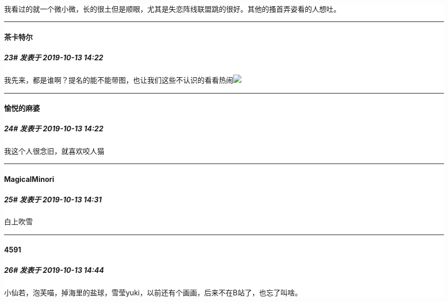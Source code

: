 


我看过的就一个微小微，长的很土但是顺眼，尤其是失恋阵线联盟跳的很好。其他的搔首弄姿看的人想吐。







-----

####  茶卡特尔  
##### 23#       发表于 2019-10-13 14:22




我先来，都是谁啊？提名的能不能带图，也让我们这些不认识的看看热闹<img src="https://static.saraba1st.com/image/smiley/face2017/009.gif" referrerpolicy="no-referrer">







-----

####  愉悦的麻婆  
##### 24#       发表于 2019-10-13 14:22




我这个人很念旧，就喜欢咬人猫







-----

####  MagicalMinori  
##### 25#       发表于 2019-10-13 14:31




白上吹雪







-----

####  4591  
##### 26#       发表于 2019-10-13 14:44




小仙若，泡芙喵，掉海里的盐球，雪莹yuki，以前还有个画画，后来不在B站了，也忘了叫啥。


